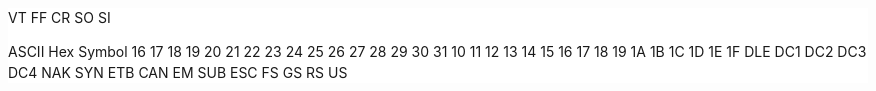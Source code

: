 VT
FF
CR
SO
SI

ASCII
Hex
Symbol
16
17
18
19
20
21
22
23
24
25
26
27
28
29
30
31
10
11
12
13
14
15
16
17
18
19
1A
1B
1C
1D
1E
1F
DLE
DC1
DC2
DC3
DC4
NAK
SYN
ETB
CAN
EM
SUB
ESC
FS
GS
RS
US
